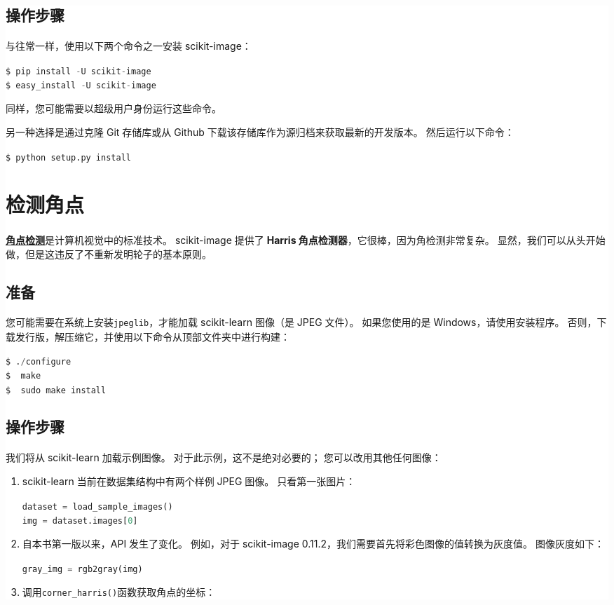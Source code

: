 ## 操作步骤

与往常一样，使用以下两个命令之一安装 scikit-image：

```py
$ pip install -U scikit-image
$ easy_install -U scikit-image

```

同样，您可能需要以超级用户身份运行这些命令。

另一种选择是通过克隆 Git 存储库或从 Github 下载该存储库作为源归档来获取最新的开发版本。 然后运行以下命令：

```py
$ python setup.py install

```

# 检测角点

[**角点检测**](http://en.wikipedia.org/wiki/Corner_detection)是计算机视觉中的标准技术。 scikit-image 提供了 **Harris 角点检测器**，它很棒，因为角检测非常复杂。 显然，我们可以从头开始做，但是这违反了不重新发明轮子的基本原则。

## 准备

您可能需要在系统上安装`jpeglib`，才能加载 scikit-learn 图像（是 JPEG 文件）。 如果您使用的是 Windows，请使用安装程序。 否则，下载发行版，解压缩它，并使用以下命令从顶部文件夹中进行构建：

```py
$ ./configure
$  make
$  sudo make install

```

## 操作步骤

我们将从 scikit-learn 加载示例图像。 对于此示例，这不是绝对必要的； 您可以改用其他任何图像：

1.  scikit-learn 当前在数据集结构中有两个样例 JPEG 图像。 只看第一张图片：

    ```py
    dataset = load_sample_images()
    img = dataset.images[0]
    ```

2.  自本书第一版以来，API 发生了变化。 例如，对于 scikit-image 0.11.2，我们需要首先将彩色图像的值转换为灰度值。 图像灰度如下：

    ```py
    gray_img = rgb2gray(img)
    ```

3.  调用`corner_harris()`函数获取角点的坐标：
